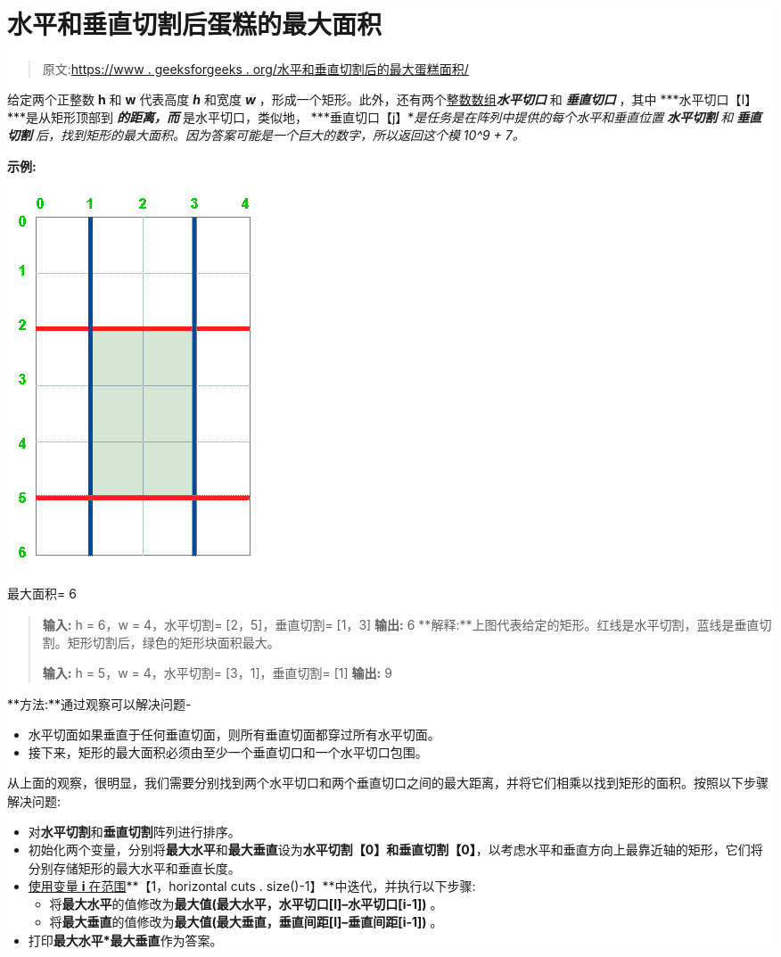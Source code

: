 # 水平和垂直切割后蛋糕的最大面积

> 原文:[https://www . geeksforgeeks . org/水平和垂直切割后的最大蛋糕面积/](https://www.geeksforgeeks.org/maximum-area-of-a-cake-after-horizontal-and-vertical-cuts/)

给定两个正整数 **h** 和 **w** 代表高度 ***h*** 和宽度 ***w*** ，形成一个矩形。此外，还有两个[整数数组](https://www.geeksforgeeks.org/introduction-to-arrays/)***水平切口*** 和 ***垂直切口*** ，其中 ***水平切口【I】***是从矩形顶部到 ***的距离，而*** 是水平切口，类似地， ***垂直切口【j】***是任务是在阵列中提供的每个水平和垂直位置 ***水平切割*** 和 ***垂直切割*** 后，找到矩形的*最大面积。因为答案可能是一个巨大的数字，所以返回这个模 10^9 + 7。*

**示例:**

![](img/71bcf51a8c2fd3d0a487ed4710da1661.png)

最大面积= 6

> **输入:** h = 6，w = 4，水平切割= [2，5]，垂直切割= [1，3]
> **输出:** 6
> **解释:**上图代表给定的矩形。红线是水平切割，蓝线是垂直切割。矩形切割后，绿色的矩形块面积最大。
> 
> **输入:** h = 5，w = 4，水平切割= [3，1]，垂直切割= [1]
> **输出:** 9

**方法:**通过观察可以解决问题-

*   水平切面如果垂直于任何垂直切面，则所有垂直切面都穿过所有水平切面。
*   接下来，矩形的最大面积必须由至少一个垂直切口和一个水平切口包围。

从上面的观察，很明显，我们需要分别找到两个水平切口和两个垂直切口之间的最大距离，并将它们相乘以找到矩形的面积。按照以下步骤解决问题:

*   对**水平切割**和**垂直切割**阵列进行排序。
*   初始化两个变量，分别将**最大水平**和**最大垂直**设为**水平切割【0】**和**垂直切割【0】**，以考虑水平和垂直方向上最靠近轴的矩形，它们将分别存储矩形的最大水平和垂直长度。
*   [使用变量 **i** 在范围](https://www.geeksforgeeks.org/range-based-loop-c/)**【1，horizontal cuts . size()-1】**中迭代，并执行以下步骤:
    *   将**最大水平**的值修改为**最大值(最大水平，水平切口[I]–水平切口[i-1])** 。
    *   将**最大垂直**的值修改为**最大值(最大垂直，垂直间距[I]–垂直间距[i-1])** 。
*   打印**最大水平*最大垂直**作为答案。
